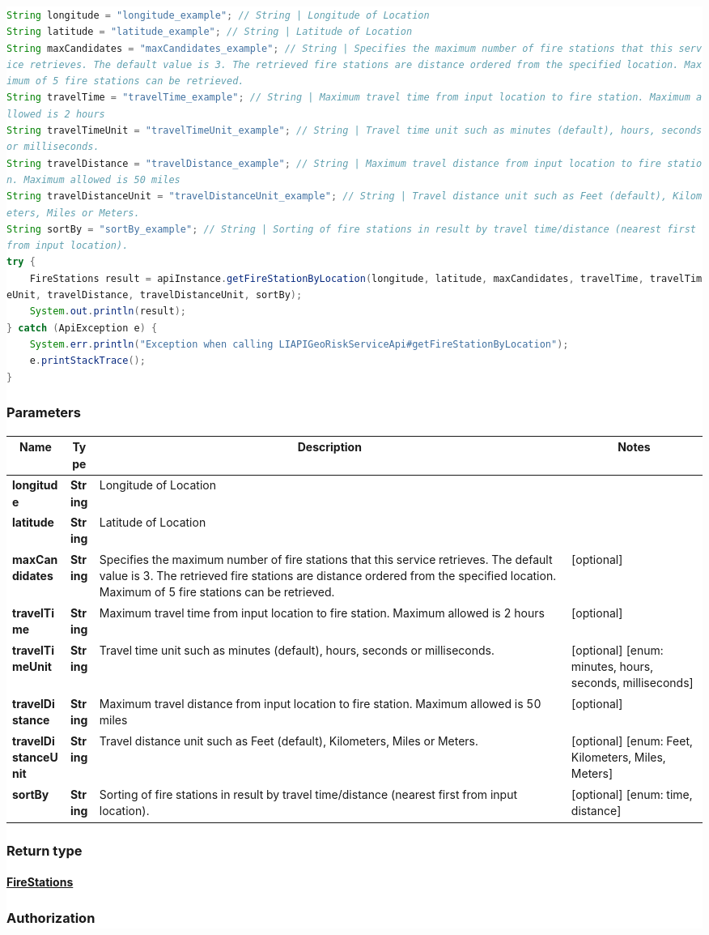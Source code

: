 ```java
String longitude = "longitude_example"; // String | Longitude of Location
String latitude = "latitude_example"; // String | Latitude of Location
String maxCandidates = "maxCandidates_example"; // String | Specifies the maximum number of fire stations that this service retrieves. The default value is 3. The retrieved fire stations are distance ordered from the specified location. Maximum of 5 fire stations can be retrieved.
String travelTime = "travelTime_example"; // String | Maximum travel time from input location to fire station. Maximum allowed is 2 hours
String travelTimeUnit = "travelTimeUnit_example"; // String | Travel time unit such as minutes (default), hours, seconds or milliseconds.
String travelDistance = "travelDistance_example"; // String | Maximum travel distance from input location to fire station. Maximum allowed is 50 miles
String travelDistanceUnit = "travelDistanceUnit_example"; // String | Travel distance unit such as Feet (default), Kilometers, Miles or Meters.
String sortBy = "sortBy_example"; // String | Sorting of fire stations in result by travel time/distance (nearest first from input location).
try {
    FireStations result = apiInstance.getFireStationByLocation(longitude, latitude, maxCandidates, travelTime, travelTimeUnit, travelDistance, travelDistanceUnit, sortBy);
    System.out.println(result);
} catch (ApiException e) {
    System.err.println("Exception when calling LIAPIGeoRiskServiceApi#getFireStationByLocation");
    e.printStackTrace();
}
```

### Parameters

Name | Type | Description  | Notes
------------- | ------------- | ------------- | -------------
 **longitude** | **String**| Longitude of Location |
 **latitude** | **String**| Latitude of Location |
 **maxCandidates** | **String**| Specifies the maximum number of fire stations that this service retrieves. The default value is 3. The retrieved fire stations are distance ordered from the specified location. Maximum of 5 fire stations can be retrieved. | [optional]
 **travelTime** | **String**| Maximum travel time from input location to fire station. Maximum allowed is 2 hours | [optional]
 **travelTimeUnit** | **String**| Travel time unit such as minutes (default), hours, seconds or milliseconds. | [optional] [enum: minutes, hours, seconds, milliseconds]
 **travelDistance** | **String**| Maximum travel distance from input location to fire station. Maximum allowed is 50 miles | [optional]
 **travelDistanceUnit** | **String**| Travel distance unit such as Feet (default), Kilometers, Miles or Meters. | [optional] [enum: Feet, Kilometers, Miles, Meters]
 **sortBy** | **String**| Sorting of fire stations in result by travel time/distance (nearest first from input location). | [optional] [enum: time, distance]

### Return type

[**FireStations**](FireStations.md)

### Authorization
